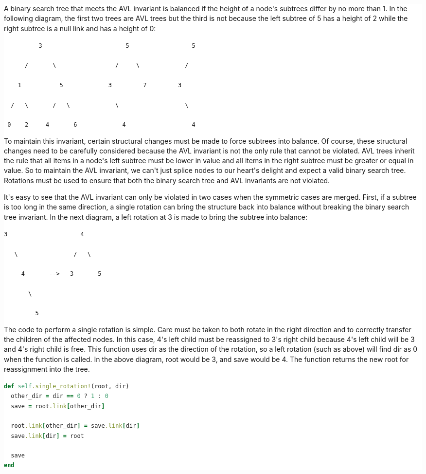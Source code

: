 A binary search tree that meets the AVL invariant is balanced if the height of a node's subtrees differ by no more than 1. In the following diagram, the first two trees are AVL trees but the third is not because the left subtree of 5 has a height of 2 while the right subtree is a null link and has a height of 0:

```
          3                        5                  5

      /       \                 /     \             /

    1           5             3         7         3

  /   \       /   \             \                   \

 0    2     4       6             4                   4
```

To maintain this invariant, certain structural changes must be made to force subtrees into balance. Of course, these structural changes need to be carefully considered because the AVL invariant is not the only rule that cannot be violated. AVL trees inherit the rule that all items in a node's left subtree must be lower in value and all items in the right subtree must be greater or equal in value. So to maintain the AVL invariant, we can't just splice nodes to our heart's delight and expect a valid binary search tree. Rotations must be used to ensure that both the binary search tree and AVL invariants are not violated.

It's easy to see that the AVL invariant can only be violated in two cases when the symmetric cases are merged. First, if a subtree is too long in the same direction, a single rotation can bring the structure back into balance without breaking the binary search tree invariant. In the next diagram, a left rotation at 3 is made to bring the subtree into balance:

```
3                     4

   \                /   \

     4       -->   3       5

       \

         5
```

The code to perform a single rotation is simple. Care must be taken to both rotate in the right direction and to correctly transfer the children of the affected nodes. In this case, 4's left child must be reassigned to 3's right child because 4's left child will be 3 and 4's right child is free. This function uses dir as the direction of the rotation, so a left rotation (such as above) will find dir as 0 when the function is called. In the above diagram, root would be 3, and save would be 4. The function returns the new root for reassignment into the tree.

```ruby
def self.single_rotation!(root, dir)
  other_dir = dir == 0 ? 1 : 0
  save = root.link[other_dir]

  root.link[other_dir] = save.link[dir]
  save.link[dir] = root

  save
end
```
